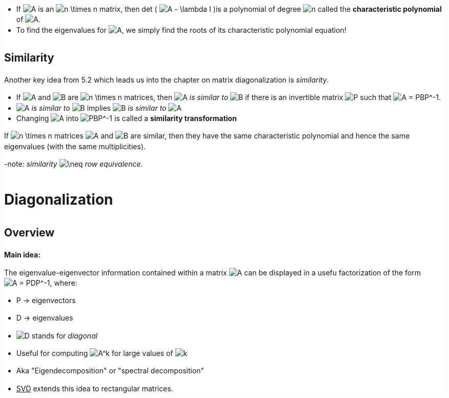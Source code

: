 -   If ![A](http://chart.apis.google.com/chart?cht=tx&chl=A "A") is an ![n \\times n](http://chart.apis.google.com/chart?cht=tx&chl=n%20%5Ctimes%20n "n \times n") matrix, then det ( ![A - \\lambda I](http://chart.apis.google.com/chart?cht=tx&chl=A%20-%20%5Clambda%20I "A - \lambda I") )is a polynomial of degree ![n](http://chart.apis.google.com/chart?cht=tx&chl=n "n") called the <b>characteristic polynomial</b> of ![A](http://chart.apis.google.com/chart?cht=tx&chl=A "A").
-   To find the eigenvalues for ![A](http://chart.apis.google.com/chart?cht=tx&chl=A "A"), we simply find the roots of its characteristic polynomial equation!

Similarity
----------

Another key idea from 5.2 which leads us into the chapter on matrix diagonalization is *similarity*.

-   If ![A](http://chart.apis.google.com/chart?cht=tx&chl=A "A") and ![B](http://chart.apis.google.com/chart?cht=tx&chl=B "B") are ![n \\times n](http://chart.apis.google.com/chart?cht=tx&chl=n%20%5Ctimes%20n "n \times n") matrices, then ![A](http://chart.apis.google.com/chart?cht=tx&chl=A "A") *is similar to* ![B](http://chart.apis.google.com/chart?cht=tx&chl=B "B") if there is an invertible matrix ![P](http://chart.apis.google.com/chart?cht=tx&chl=P "P") such that ![A = PBP^-1](http://chart.apis.google.com/chart?cht=tx&chl=A%20%3D%20PBP%5E-1 "A = PBP^-1").
-   ![A](http://chart.apis.google.com/chart?cht=tx&chl=A "A") *is similar to* ![B](http://chart.apis.google.com/chart?cht=tx&chl=B "B") implies ![B](http://chart.apis.google.com/chart?cht=tx&chl=B "B") *is similar to* ![A](http://chart.apis.google.com/chart?cht=tx&chl=A "A")
-   Changing ![A](http://chart.apis.google.com/chart?cht=tx&chl=A "A") into ![PBP^-1](http://chart.apis.google.com/chart?cht=tx&chl=PBP%5E-1 "PBP^-1") is called a **similarity transformation**

If ![n \\times n](http://chart.apis.google.com/chart?cht=tx&chl=n%20%5Ctimes%20n "n \times n") matrices ![A](http://chart.apis.google.com/chart?cht=tx&chl=A "A") and ![B](http://chart.apis.google.com/chart?cht=tx&chl=B "B") are similar, then they have the same characteristic polynomial and hence the same eigenvalues (with the same multiplicities).

-note: *similarity* ![\\neq](http://chart.apis.google.com/chart?cht=tx&chl=%5Cneq "\neq") *row equivalence*.

Diagonalization
===============

Overview
--------

**Main idea:**

The eigenvalue-eigenvector information contained within a matrix ![A](http://chart.apis.google.com/chart?cht=tx&chl=A "A") can be displayed in a usefu factorization of the form ![A = PDP^-1](http://chart.apis.google.com/chart?cht=tx&chl=A%20%3D%20PDP%5E-1 "A = PDP^-1"), where:

-   P -&gt; eigenvectors
-   D -&gt; eigenvalues

-   ![D](http://chart.apis.google.com/chart?cht=tx&chl=D "D") stands for *diagonal*
-   Useful for computing ![A^k](http://chart.apis.google.com/chart?cht=tx&chl=A%5Ek "A^k") for large values of ![k](http://chart.apis.google.com/chart?cht=tx&chl=k "k")
-   Aka "Eigendecomposition" or "spectral decomposition"
-   [SVD](https://en.wikipedia.org/wiki/Singular_value_decomposition) extends this idea to rectangular matrices.
